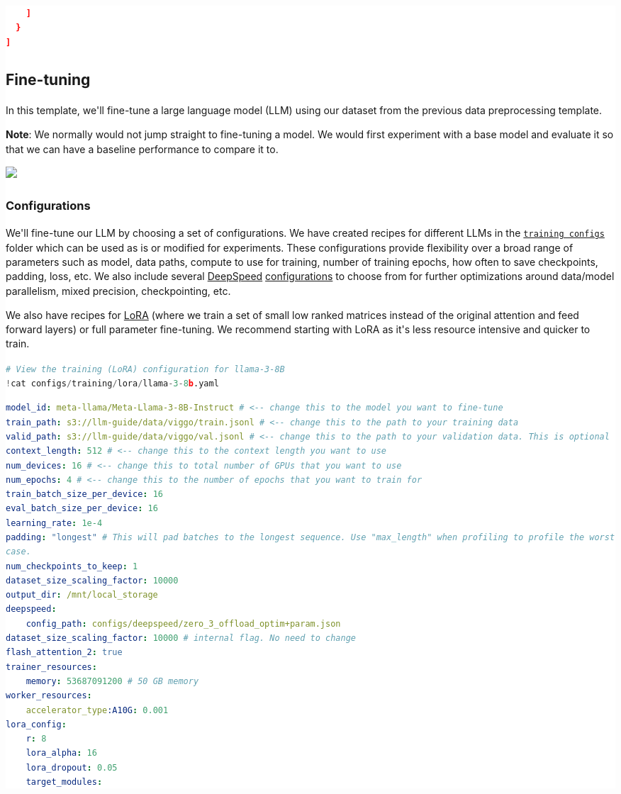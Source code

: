 ```json
    ]
  }
]
```



## Fine-tuning

In this template, we'll fine-tune a large language model (LLM) using our dataset from the previous data preprocessing template. 

**Note**: We normally would not jump straight to fine-tuning a model. We would first experiment with a base model and evaluate it so that we can have a baseline performance to compare it to.

<img src="https://raw.githubusercontent.com/anyscale/templates/main/templates/e2e-llm-workflows/assets/train-overview.png" width=500>

### Configurations

We'll fine-tune our LLM by choosing a set of configurations. We have created recipes for different LLMs in the [`training configs`](configs/training/lora/llama-3-8b.yaml) folder which can be used as is or modified for experiments. These configurations provide flexibility over a broad range of parameters such as model, data paths, compute to use for training, number of training epochs, how often to save checkpoints, padding, loss, etc. We also include several [DeepSpeed](https://github.com/microsoft/DeepSpeed) [configurations](configs/deepspeed/zero_3_offload_optim+param.json) to choose from for further optimizations around data/model parallelism, mixed precision, checkpointing, etc.

We also have recipes for [LoRA](https://arxiv.org/abs/2106.09685) (where we train a set of small low ranked matrices instead of the original attention and feed forward layers) or full parameter fine-tuning. We recommend starting with LoRA as it's less resource intensive and quicker to train.


```python
# View the training (LoRA) configuration for llama-3-8B
!cat configs/training/lora/llama-3-8b.yaml
```

```yaml
model_id: meta-llama/Meta-Llama-3-8B-Instruct # <-- change this to the model you want to fine-tune
train_path: s3://llm-guide/data/viggo/train.jsonl # <-- change this to the path to your training data
valid_path: s3://llm-guide/data/viggo/val.jsonl # <-- change this to the path to your validation data. This is optional
context_length: 512 # <-- change this to the context length you want to use
num_devices: 16 # <-- change this to total number of GPUs that you want to use
num_epochs: 4 # <-- change this to the number of epochs that you want to train for
train_batch_size_per_device: 16
eval_batch_size_per_device: 16
learning_rate: 1e-4
padding: "longest" # This will pad batches to the longest sequence. Use "max_length" when profiling to profile the worst case.
num_checkpoints_to_keep: 1
dataset_size_scaling_factor: 10000
output_dir: /mnt/local_storage
deepspeed:
    config_path: configs/deepspeed/zero_3_offload_optim+param.json
dataset_size_scaling_factor: 10000 # internal flag. No need to change
flash_attention_2: true
trainer_resources:
    memory: 53687091200 # 50 GB memory
worker_resources:
    accelerator_type:A10G: 0.001
lora_config:
    r: 8
    lora_alpha: 16
    lora_dropout: 0.05
    target_modules:
```